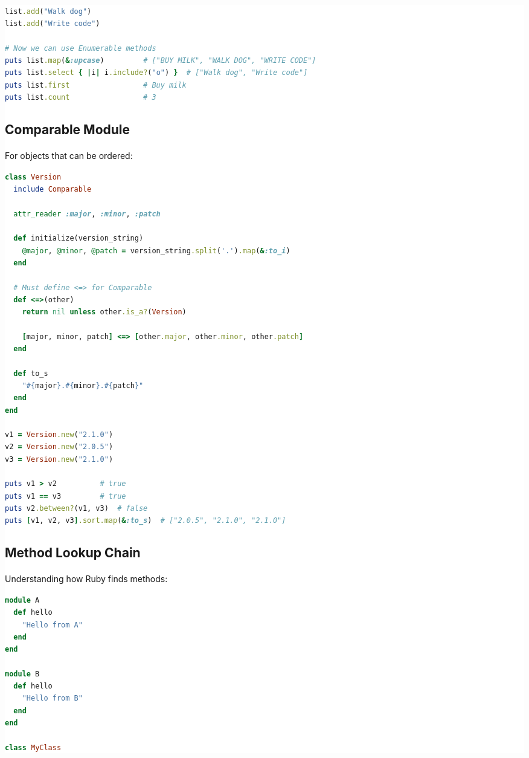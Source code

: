 ```ruby
list.add("Walk dog")
list.add("Write code")

# Now we can use Enumerable methods
puts list.map(&:upcase)         # ["BUY MILK", "WALK DOG", "WRITE CODE"]
puts list.select { |i| i.include?("o") }  # ["Walk dog", "Write code"]
puts list.first                 # Buy milk
puts list.count                 # 3
```

## Comparable Module

For objects that can be ordered:

```ruby
class Version
  include Comparable
  
  attr_reader :major, :minor, :patch
  
  def initialize(version_string)
    @major, @minor, @patch = version_string.split('.').map(&:to_i)
  end
  
  # Must define <=> for Comparable
  def <=>(other)
    return nil unless other.is_a?(Version)
    
    [major, minor, patch] <=> [other.major, other.minor, other.patch]
  end
  
  def to_s
    "#{major}.#{minor}.#{patch}"
  end
end

v1 = Version.new("2.1.0")
v2 = Version.new("2.0.5")
v3 = Version.new("2.1.0")

puts v1 > v2          # true
puts v1 == v3         # true
puts v2.between?(v1, v3)  # false
puts [v1, v2, v3].sort.map(&:to_s)  # ["2.0.5", "2.1.0", "2.1.0"]
```

## Method Lookup Chain

Understanding how Ruby finds methods:

```ruby
module A
  def hello
    "Hello from A"
  end
end

module B
  def hello
    "Hello from B"
  end
end

class MyClass
```